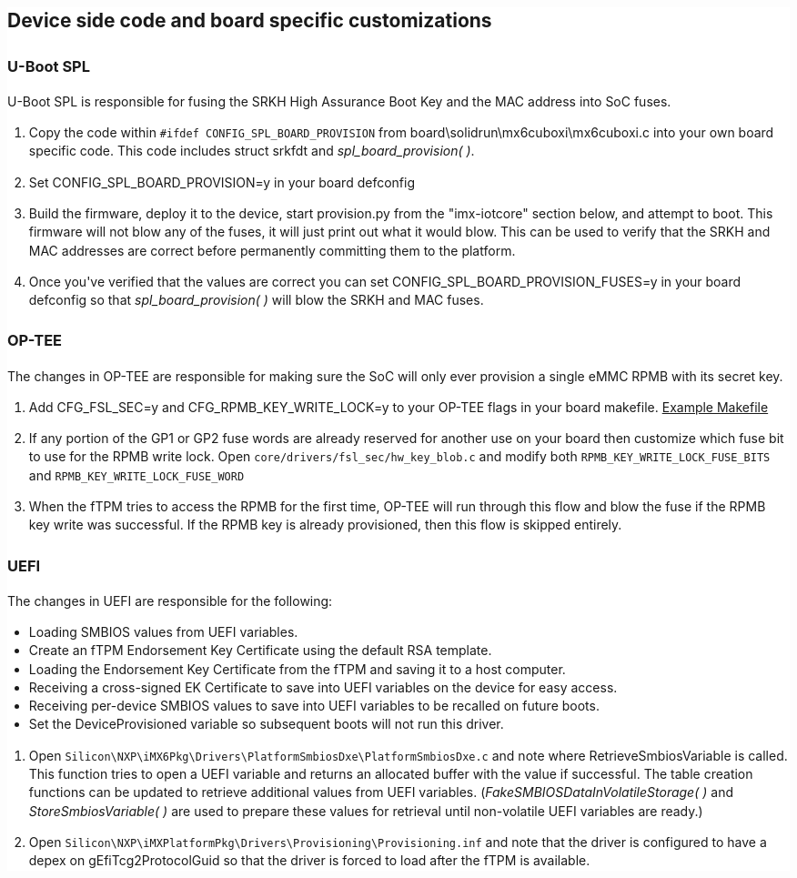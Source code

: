 ## Device side code and board specific customizations

### U-Boot SPL

U-Boot SPL is responsible for fusing the SRKH High Assurance Boot Key and the MAC address into SoC fuses.

1) Copy the code within `#ifdef CONFIG_SPL_BOARD_PROVISION` from board\solidrun\mx6cuboxi\mx6cuboxi.c into your own board specific code. This code includes struct srkfdt and *spl_board_provision( )*.

2) Set CONFIG_SPL_BOARD_PROVISION=y in your board defconfig

3) Build the firmware, deploy it to the device, start provision.py from the "imx-iotcore" section below, and attempt to boot. This firmware will not blow any of the fuses, it will just print out what it would blow. This can be used to verify that the SRKH and MAC addresses are correct before permanently committing them to the platform.

4) Once you've verified that the values are correct you can set CONFIG_SPL_BOARD_PROVISION_FUSES=y in your board defconfig so that *spl_board_provision( )* will blow the SRKH and MAC fuses.

### OP-TEE

The changes in OP-TEE are responsible for making sure the SoC will only ever provision a single eMMC RPMB with its secret key.

1) Add CFG_FSL_SEC=y and CFG_RPMB_KEY_WRITE_LOCK=y to your OP-TEE flags in your board makefile. [Example Makefile](build\firmware\HummingBoardEdge_iMX6Q_2GB\Makefile)

2) If any portion of the GP1 or GP2 fuse words are already reserved for another use on your board then customize which fuse bit to use for the RPMB write lock. Open `core/drivers/fsl_sec/hw_key_blob.c` and modify both `RPMB_KEY_WRITE_LOCK_FUSE_BITS` and `RPMB_KEY_WRITE_LOCK_FUSE_WORD`

3) When the fTPM tries to access the RPMB for the first time, OP-TEE will run through this flow and blow the fuse if the RPMB key write was successful. If the RPMB key is already provisioned, then this flow is skipped entirely.

### UEFI

The changes in UEFI are responsible for the following:
* Loading SMBIOS values from UEFI variables.
* Create an fTPM Endorsement Key Certificate using the default RSA template.
* Loading the Endorsement Key Certificate from the fTPM and saving it to a host computer.
* Receiving a cross-signed EK Certificate to save into UEFI variables on the device for easy access.
* Receiving per-device SMBIOS values to save into UEFI variables to be recalled on future boots.
* Set the DeviceProvisioned variable so subsequent boots will not run this driver.

1) Open `Silicon\NXP\iMX6Pkg\Drivers\PlatformSmbiosDxe\PlatformSmbiosDxe.c` and note where RetrieveSmbiosVariable is called. This function tries to open a UEFI variable and returns an allocated buffer with the value if successful. The table creation functions can be updated to retrieve additional values from UEFI variables. (*FakeSMBIOSDataInVolatileStorage( )* and *StoreSmbiosVariable( )* are used to prepare these values for retrieval until non-volatile UEFI variables are ready.)

2) Open `Silicon\NXP\iMXPlatformPkg\Drivers\Provisioning\Provisioning.inf` and note that the driver is configured to have a depex on gEfiTcg2ProtocolGuid so that the driver is forced to load after the fTPM is available.
